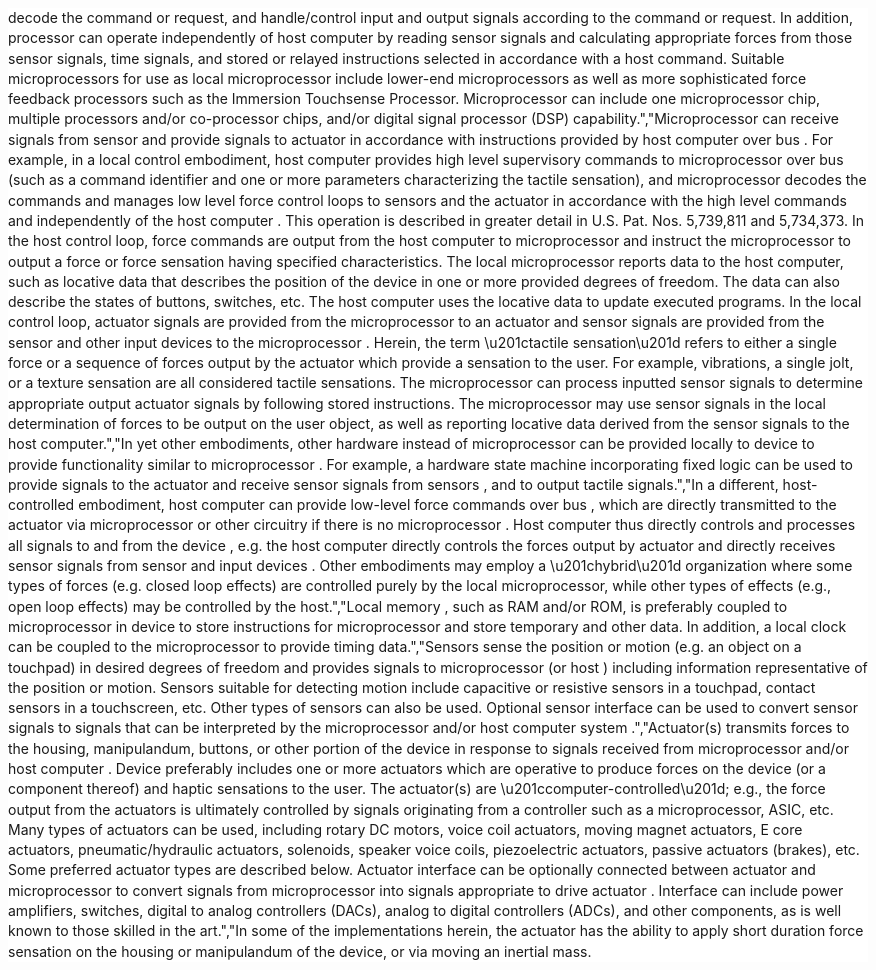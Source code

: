 decode the command or request, and handle\/control input and output signals according to the command or request. In addition, processor  can operate independently of host computer  by reading sensor signals and calculating appropriate forces from those sensor signals, time signals, and stored or relayed instructions selected in accordance with a host command. Suitable microprocessors for use as local microprocessor  include lower-end microprocessors as well as more sophisticated force feedback processors such as the Immersion Touchsense Processor. Microprocessor  can include one microprocessor chip, multiple processors and\/or co-processor chips, and\/or digital signal processor (DSP) capability.","Microprocessor  can receive signals from sensor  and provide signals to actuator  in accordance with instructions provided by host computer  over bus . For example, in a local control embodiment, host computer  provides high level supervisory commands to microprocessor  over bus  (such as a command identifier and one or more parameters characterizing the tactile sensation), and microprocessor  decodes the commands and manages low level force control loops to sensors and the actuator in accordance with the high level commands and independently of the host computer . This operation is described in greater detail in U.S. Pat. Nos. 5,739,811 and 5,734,373. In the host control loop, force commands are output from the host computer to microprocessor  and instruct the microprocessor to output a force or force sensation having specified characteristics. The local microprocessor  reports data to the host computer, such as locative data that describes the position of the device in one or more provided degrees of freedom. The data can also describe the states of buttons, switches, etc. The host computer uses the locative data to update executed programs. In the local control loop, actuator signals are provided from the microprocessor  to an actuator  and sensor signals are provided from the sensor  and other input devices  to the microprocessor . Herein, the term \u201ctactile sensation\u201d refers to either a single force or a sequence of forces output by the actuator  which provide a sensation to the user. For example, vibrations, a single jolt, or a texture sensation are all considered tactile sensations. The microprocessor  can process inputted sensor signals to determine appropriate output actuator signals by following stored instructions. The microprocessor may use sensor signals in the local determination of forces to be output on the user object, as well as reporting locative data derived from the sensor signals to the host computer.","In yet other embodiments, other hardware instead of microprocessor  can be provided locally to device  to provide functionality similar to microprocessor . For example, a hardware state machine incorporating fixed logic can be used to provide signals to the actuator  and receive sensor signals from sensors , and to output tactile signals.","In a different, host-controlled embodiment, host computer  can provide low-level force commands over bus , which are directly transmitted to the actuator  via microprocessor  or other circuitry if there is no microprocessor . Host computer  thus directly controls and processes all signals to and from the device , e.g. the host computer directly controls the forces output by actuator  and directly receives sensor signals from sensor  and input devices . Other embodiments may employ a \u201chybrid\u201d organization where some types of forces (e.g. closed loop effects) are controlled purely by the local microprocessor, while other types of effects (e.g., open loop effects) may be controlled by the host.","Local memory , such as RAM and\/or ROM, is preferably coupled to microprocessor  in device  to store instructions for microprocessor  and store temporary and other data. In addition, a local clock  can be coupled to the microprocessor  to provide timing data.","Sensors  sense the position or motion (e.g. an object on a touchpad) in desired degrees of freedom and provides signals to microprocessor  (or host ) including information representative of the position or motion. Sensors suitable for detecting motion include capacitive or resistive sensors in a touchpad, contact sensors in a touchscreen, etc. Other types of sensors can also be used. Optional sensor interface  can be used to convert sensor signals to signals that can be interpreted by the microprocessor  and\/or host computer system .","Actuator(s)  transmits forces to the housing, manipulandum, buttons, or other portion of the device  in response to signals received from microprocessor  and\/or host computer . Device  preferably includes one or more actuators which are operative to produce forces on the device  (or a component thereof) and haptic sensations to the user. The actuator(s) are \u201ccomputer-controlled\u201d; e.g., the force output from the actuators is ultimately controlled by signals originating from a controller such as a microprocessor, ASIC, etc. Many types of actuators can be used, including rotary DC motors, voice coil actuators, moving magnet actuators, E core actuators, pneumatic\/hydraulic actuators, solenoids, speaker voice coils, piezoelectric actuators, passive actuators (brakes), etc. Some preferred actuator types are described below. Actuator interface  can be optionally connected between actuator  and microprocessor  to convert signals from microprocessor  into signals appropriate to drive actuator . Interface  can include power amplifiers, switches, digital to analog controllers (DACs), analog to digital controllers (ADCs), and other components, as is well known to those skilled in the art.","In some of the implementations herein, the actuator has the ability to apply short duration force sensation on the housing or manipulandum of the device, or via moving an inertial mass.